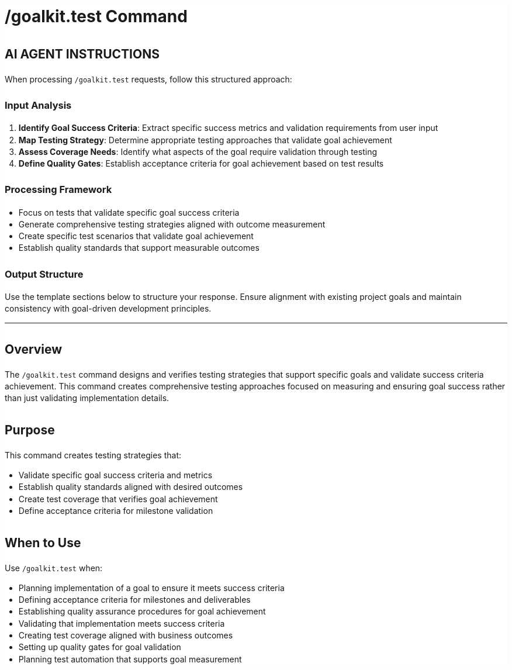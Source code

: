 # /goalkit.test Command

## AI AGENT INSTRUCTIONS

When processing `/goalkit.test` requests, follow this structured approach:

### Input Analysis
1. **Identify Goal Success Criteria**: Extract specific success metrics and validation requirements from user input
2. **Map Testing Strategy**: Determine appropriate testing approaches that validate goal achievement
3. **Assess Coverage Needs**: Identify what aspects of the goal require validation through testing
4. **Define Quality Gates**: Establish acceptance criteria for goal achievement based on test results

### Processing Framework
- Focus on tests that validate specific goal success criteria
- Generate comprehensive testing strategies aligned with outcome measurement
- Create specific test scenarios that validate goal achievement
- Establish quality standards that support measurable outcomes

### Output Structure
Use the template sections below to structure your response. Ensure alignment with existing project goals and maintain consistency with goal-driven development principles.

---

## Overview

The `/goalkit.test` command designs and verifies testing strategies that support specific goals and validate success criteria achievement. This command creates comprehensive testing approaches focused on measuring and ensuring goal success rather than just validating implementation details.

## Purpose

This command creates testing strategies that:
- Validate specific goal success criteria and metrics
- Establish quality standards aligned with desired outcomes
- Create test coverage that verifies goal achievement
- Define acceptance criteria for milestone validation

## When to Use

Use `/goalkit.test` when:
- Planning implementation of a goal to ensure it meets success criteria
- Defining acceptance criteria for milestones and deliverables
- Establishing quality assurance procedures for goal achievement
- Validating that implementation meets success criteria
- Creating test coverage aligned with business outcomes
- Setting up quality gates for goal validation
- Planning test automation that supports goal measurement
